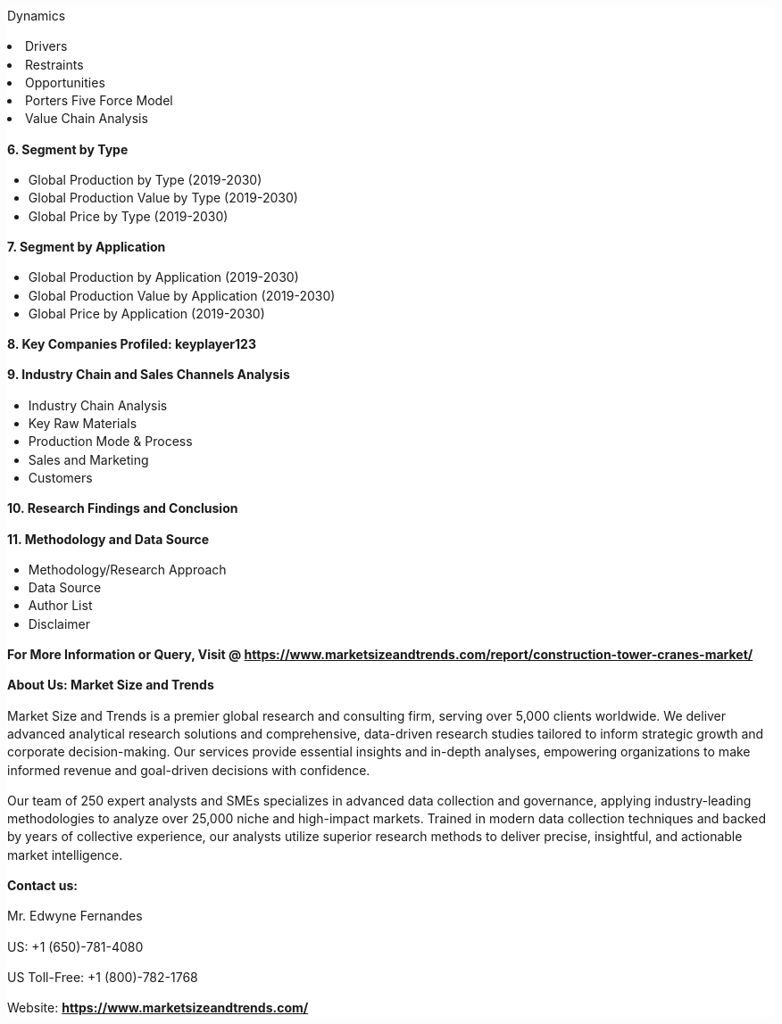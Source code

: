 Dynamics</li><li>Drivers</li><li>Restraints</li><li>Opportunities</li><li>Porters Five Force Model</li><li>Value Chain Analysis&nbsp;</li></ul><p><strong>6. Segment by Type</strong></p><ul><li>Global Production by Type (2019-2030)</li><li>Global Production Value by Type (2019-2030)</li><li>Global Price by Type (2019-2030)</li></ul><p><strong>7. Segment by Application</strong></p><ul><li>Global Production by Application (2019-2030)</li><li>Global Production Value by Application (2019-2030)</li><li>Global Price by Application (2019-2030)</li></ul><p><strong>8. Key Companies Profiled: keyplayer123</strong></p><p><strong>9. Industry Chain and Sales Channels Analysis</strong></p><ul><li>Industry Chain Analysis</li><li>Key Raw Materials</li><li>Production Mode &amp; Process</li><li>Sales and Marketing</li><li>Customers</li></ul><p><strong>10. Research Findings and Conclusion</strong></p><p><strong>11. Methodology and Data Source</strong></p><ul><li>Methodology/Research Approach</li><li>Data Source</li><li>Author List</li><li>Disclaimer</li></ul></p><p><strong>For More Information or Query, Visit @ <a href="https://www.marketsizeandtrends.com/report/construction-tower-cranes-market/">https://www.marketsizeandtrends.com/report/construction-tower-cranes-market/</a></strong></p><p><strong>About Us: Market Size and Trends</strong></p><p>Market Size and Trends is a premier global research and consulting firm, serving over 5,000 clients worldwide. We deliver advanced analytical research solutions and comprehensive, data-driven research studies tailored to inform strategic growth and corporate decision-making. Our services provide essential insights and in-depth analyses, empowering organizations to make informed revenue and goal-driven decisions with confidence.</p><p>Our team of 250 expert analysts and SMEs specializes in advanced data collection and governance, applying industry-leading methodologies to analyze over 25,000 niche and high-impact markets. Trained in modern data collection techniques and backed by years of collective experience, our analysts utilize superior research methods to deliver precise, insightful, and actionable market intelligence.</p><p><strong>Contact us:</strong></p><p>Mr. Edwyne Fernandes</p><p>US: +1 (650)-781-4080</p><p>US Toll-Free: +1 (800)-782-1768</p><p>Website: <strong><a href="https://www.marketsizeandtrends.com/">https://www.marketsizeandtrends.com/</a></strong></p>

